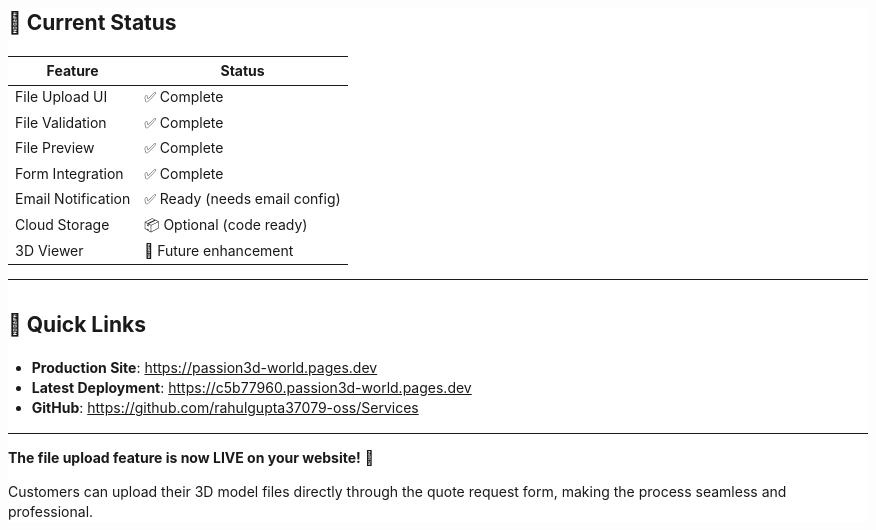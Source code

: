 ## 📝 Current Status

| Feature | Status |
|---------|--------|
| File Upload UI | ✅ Complete |
| File Validation | ✅ Complete |
| File Preview | ✅ Complete |
| Form Integration | ✅ Complete |
| Email Notification | ✅ Ready (needs email config) |
| Cloud Storage | 📦 Optional (code ready) |
| 3D Viewer | 🔮 Future enhancement |

---

## 🔗 Quick Links

- **Production Site**: https://passion3d-world.pages.dev
- **Latest Deployment**: https://c5b77960.passion3d-world.pages.dev
- **GitHub**: https://github.com/rahulgupta37079-oss/Services

---

**The file upload feature is now LIVE on your website!** 🎊

Customers can upload their 3D model files directly through the quote request form, making the process seamless and professional.
